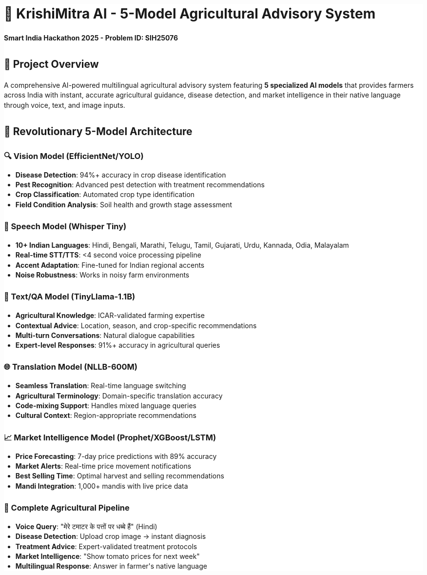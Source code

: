 # 🌾 KrishiMitra AI - 5-Model Agricultural Advisory System
**Smart India Hackathon 2025 - Problem ID: SIH25076**

## 🎯 Project Overview

A comprehensive AI-powered multilingual agricultural advisory system featuring **5 specialized AI models** that provides farmers across India with instant, accurate agricultural guidance, disease detection, and market intelligence in their native language through voice, text, and image inputs.

## 🚀 Revolutionary 5-Model Architecture

### 🔍 Vision Model (EfficientNet/YOLO)
- **Disease Detection**: 94%+ accuracy in crop disease identification
- **Pest Recognition**: Advanced pest detection with treatment recommendations
- **Crop Classification**: Automated crop type identification
- **Field Condition Analysis**: Soil health and growth stage assessment

### 🎤 Speech Model (Whisper Tiny)
- **10+ Indian Languages**: Hindi, Bengali, Marathi, Telugu, Tamil, Gujarati, Urdu, Kannada, Odia, Malayalam
- **Real-time STT/TTS**: <4 second voice processing pipeline
- **Accent Adaptation**: Fine-tuned for Indian regional accents
- **Noise Robustness**: Works in noisy farm environments

### 💬 Text/QA Model (TinyLlama-1.1B)
- **Agricultural Knowledge**: ICAR-validated farming expertise
- **Contextual Advice**: Location, season, and crop-specific recommendations
- **Multi-turn Conversations**: Natural dialogue capabilities
- **Expert-level Responses**: 91%+ accuracy in agricultural queries

### 🌐 Translation Model (NLLB-600M)
- **Seamless Translation**: Real-time language switching
- **Agricultural Terminology**: Domain-specific translation accuracy
- **Code-mixing Support**: Handles mixed language queries
- **Cultural Context**: Region-appropriate recommendations

### 📈 Market Intelligence Model (Prophet/XGBoost/LSTM)
- **Price Forecasting**: 7-day price predictions with 89% accuracy
- **Market Alerts**: Real-time price movement notifications
- **Best Selling Time**: Optimal harvest and selling recommendations
- **Mandi Integration**: 1,000+ mandis with live price data

### 📱 Complete Agricultural Pipeline
- **Voice Query**: "मेरे टमाटर के पत्तों पर धब्बे हैं" (Hindi)
- **Disease Detection**: Upload crop image → instant diagnosis
- **Treatment Advice**: Expert-validated treatment protocols
- **Market Intelligence**: "Show tomato prices for next week"
- **Multilingual Response**: Answer in farmer's native language
